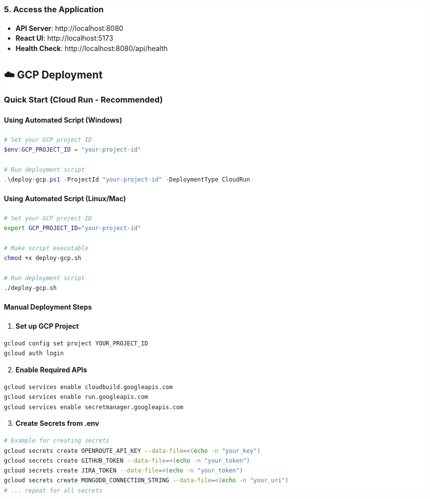 ### 5. Access the Application
- **API Server**: http://localhost:8080
- **React UI**: http://localhost:5173
- **Health Check**: http://localhost:8080/api/health

## ☁️ GCP Deployment

### Quick Start (Cloud Run - Recommended)

#### Using Automated Script (Windows)
```powershell
# Set your GCP project ID
$env:GCP_PROJECT_ID = "your-project-id"

# Run deployment script
.\deploy-gcp.ps1 -ProjectId "your-project-id" -DeploymentType CloudRun
```

#### Using Automated Script (Linux/Mac)
```bash
# Set your GCP project ID
export GCP_PROJECT_ID="your-project-id"

# Make script executable
chmod +x deploy-gcp.sh

# Run deployment script
./deploy-gcp.sh
```

#### Manual Deployment Steps

1. **Set up GCP Project**
```bash
gcloud config set project YOUR_PROJECT_ID
gcloud auth login
```

2. **Enable Required APIs**
```bash
gcloud services enable cloudbuild.googleapis.com
gcloud services enable run.googleapis.com
gcloud services enable secretmanager.googleapis.com
```

3. **Create Secrets from .env**
```bash
# Example for creating secrets
gcloud secrets create OPENROUTE_API_KEY --data-file=<(echo -n "your_key")
gcloud secrets create GITHUB_TOKEN --data-file=<(echo -n "your_token")
gcloud secrets create JIRA_TOKEN --data-file=<(echo -n "your_token")
gcloud secrets create MONGODB_CONNECTION_STRING --data-file=<(echo -n "your_uri")
# ... repeat for all secrets
```
